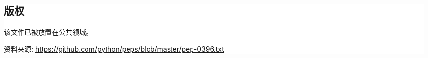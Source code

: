 [^3]: [http://docs.python.org/distutils/setupscript.html](http://docs.python.org/distutils/setupscript.html)

[^4]: [PEP 8](https://www.python.org/dev/peps/pep-0008/), Python代码样式指南

[^5]: [sqlite3模块文档](http://docs.python.org/library/sqlite3.html)

[^6]: [PEP 386](https://www.python.org/dev/peps/pep-0386/), 更改Distutils中的版本比较模块

[^7]: [PEP 345](http://www.python.org/dev/peps/pep-0345/#version), Python软件包元数据1.2

[^8]: [pkgutil  - 软件包实用程序](http://distutils2.notmyidea.org/library/pkgutil.html)

[^9]: [https://mail.python.org/pipermail/distutils-sig/2011-June/017862.html](https://mail.python.org/pipermail/distutils-sig/2011-June/017862.html)

[^10]: [PEP 376](https://www.python.org/dev/peps/pep-0376/), 安装Python分发数据库

## 版权

该文件已被放置在公共领域。 

资料来源: https://github.com/python/peps/blob/master/pep-0396.txt

[^1]: [Distutils2文档](http://distutils2.notmyidea.org/)
[^2]: [CheeseShop(Python包索引)](http://pypi.python.org)